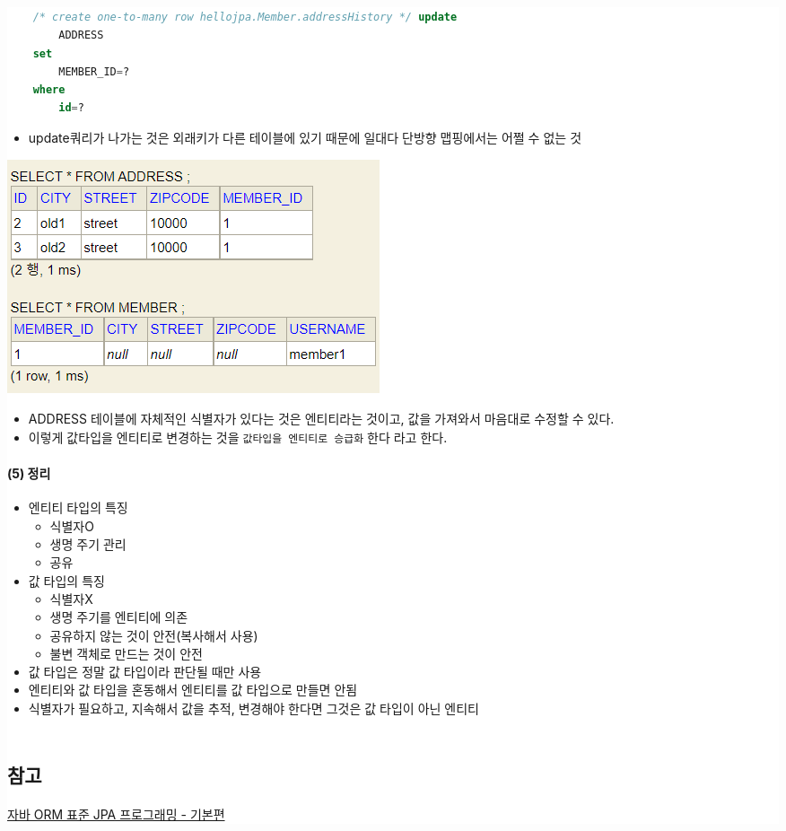 ```sql
    /* create one-to-many row hellojpa.Member.addressHistory */ update
        ADDRESS 
    set
        MEMBER_ID=? 
    where
        id=?
```
* update쿼리가 나가는 것은 외래키가 다른 테이블에 있기 때문에 일대다 단방향 맵핑에서는 어쩔 수 없는 것

![](imgs/jpa-value-type/2022-01-02-23-04-47.png)

* ADDRESS 테이블에 자체적인 식별자가 있다는 것은 엔티티라는 것이고, 값을 가져와서 마음대로 수정할 수 있다.
* 이렇게 값타입을 엔티티로 변경하는 것을 `값타입을 엔티티로 승급화` 한다 라고 한다.

#### (5) 정리

* 엔티티 타입의 특징
    * 식별자O
    * 생명 주기 관리
    * 공유
* 값 타입의 특징
    * 식별자X
    * 생명 주기를 엔티티에 의존
    * 공유하지 않는 것이 안전(복사해서 사용)
    * 불변 객체로 만드는 것이 안전
* 값 타입은 정말 값 타입이라 판단될 때만 사용
* 엔티티와 값 타입을 혼동해서 엔티티를 값 타입으로 만들면 안됨
* 식별자가 필요하고, 지속해서 값을 추적, 변경해야 한다면 그것은 값 타입이 아닌 엔티티
<br><br>


## 참고
[자바 ORM 표준 JPA 프로그래밍 - 기본편](https://www.inflearn.com/course/ORM-JPA-Basic)